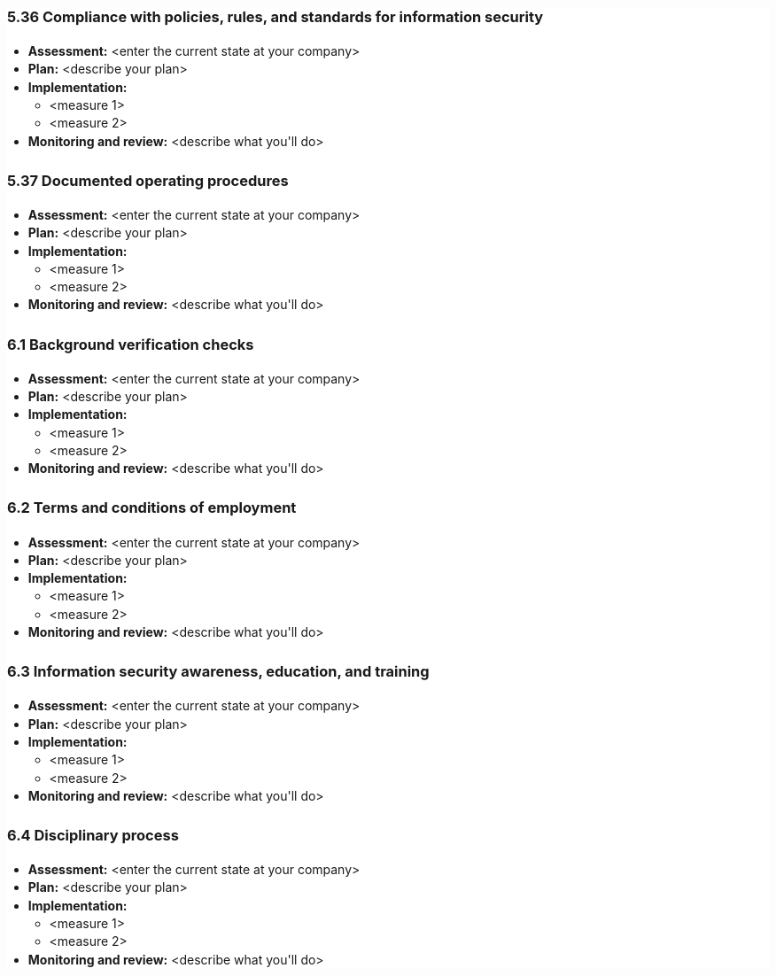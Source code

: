 ### 5.36 Compliance with policies, rules, and standards for information security

* **Assessment:** \<enter the current state at your company\>
* **Plan:** \<describe your plan\>
* **Implementation:**
  * \<measure 1\>
  * \<measure 2\>
* **Monitoring and review:** \<describe what you'll do\>

### 5.37 Documented operating procedures

* **Assessment:** \<enter the current state at your company\>
* **Plan:** \<describe your plan\>
* **Implementation:**
  * \<measure 1\>
  * \<measure 2\>
* **Monitoring and review:** \<describe what you'll do\>

### 6.1 Background verification checks

* **Assessment:** \<enter the current state at your company\>
* **Plan:** \<describe your plan\>
* **Implementation:**
  * \<measure 1\>
  * \<measure 2\>
* **Monitoring and review:** \<describe what you'll do\>

### 6.2 Terms and conditions of employment

* **Assessment:** \<enter the current state at your company\>
* **Plan:** \<describe your plan\>
* **Implementation:**
  * \<measure 1\>
  * \<measure 2\>
* **Monitoring and review:** \<describe what you'll do\>

### 6.3 Information security awareness, education, and training

* **Assessment:** \<enter the current state at your company\>
* **Plan:** \<describe your plan\>
* **Implementation:**
  * \<measure 1\>
  * \<measure 2\>
* **Monitoring and review:** \<describe what you'll do\>

### 6.4 Disciplinary process

* **Assessment:** \<enter the current state at your company\>
* **Plan:** \<describe your plan\>
* **Implementation:**
  * \<measure 1\>
  * \<measure 2\>
* **Monitoring and review:** \<describe what you'll do\>
